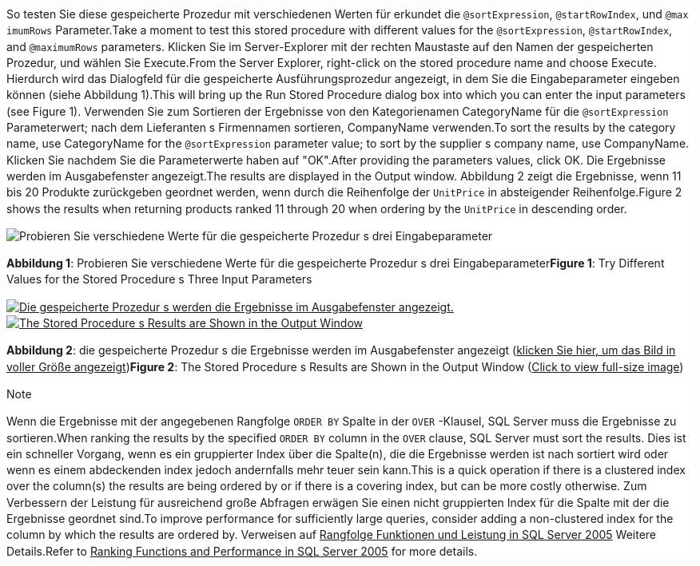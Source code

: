 <span data-ttu-id="7496d-151">So testen Sie diese gespeicherte Prozedur mit verschiedenen Werten für erkundet die `@sortExpression`, `@startRowIndex`, und `@maximumRows` Parameter.</span><span class="sxs-lookup"><span data-stu-id="7496d-151">Take a moment to test this stored procedure with different values for the `@sortExpression`, `@startRowIndex`, and `@maximumRows` parameters.</span></span> <span data-ttu-id="7496d-152">Klicken Sie im Server-Explorer mit der rechten Maustaste auf den Namen der gespeicherten Prozedur, und wählen Sie Execute.</span><span class="sxs-lookup"><span data-stu-id="7496d-152">From the Server Explorer, right-click on the stored procedure name and choose Execute.</span></span> <span data-ttu-id="7496d-153">Hierdurch wird das Dialogfeld für die gespeicherte Ausführungsprozedur angezeigt, in dem Sie die Eingabeparameter eingeben können (siehe Abbildung 1).</span><span class="sxs-lookup"><span data-stu-id="7496d-153">This will bring up the Run Stored Procedure dialog box into which you can enter the input parameters (see Figure 1).</span></span> <span data-ttu-id="7496d-154">Verwenden Sie zum Sortieren der Ergebnisse von den Kategorienamen CategoryName für die `@sortExpression` Parameterwert; nach dem Lieferanten s Firmennamen sortieren, CompanyName verwenden.</span><span class="sxs-lookup"><span data-stu-id="7496d-154">To sort the results by the category name, use CategoryName for the `@sortExpression` parameter value; to sort by the supplier s company name, use CompanyName.</span></span> <span data-ttu-id="7496d-155">Klicken Sie nachdem Sie die Parameterwerte haben auf "OK".</span><span class="sxs-lookup"><span data-stu-id="7496d-155">After providing the parameters values, click OK.</span></span> <span data-ttu-id="7496d-156">Die Ergebnisse werden im Ausgabefenster angezeigt.</span><span class="sxs-lookup"><span data-stu-id="7496d-156">The results are displayed in the Output window.</span></span> <span data-ttu-id="7496d-157">Abbildung 2 zeigt die Ergebnisse, wenn 11 bis 20 Produkte zurückgeben geordnet werden, wenn durch die Reihenfolge der `UnitPrice` in absteigender Reihenfolge.</span><span class="sxs-lookup"><span data-stu-id="7496d-157">Figure 2 shows the results when returning products ranked 11 through 20 when ordering by the `UnitPrice` in descending order.</span></span>


![Probieren Sie verschiedene Werte für die gespeicherte Prozedur s drei Eingabeparameter](sorting-custom-paged-data-vb/_static/image1.png)

<span data-ttu-id="7496d-159">**Abbildung 1**: Probieren Sie verschiedene Werte für die gespeicherte Prozedur s drei Eingabeparameter</span><span class="sxs-lookup"><span data-stu-id="7496d-159">**Figure 1**: Try Different Values for the Stored Procedure s Three Input Parameters</span></span>


<span data-ttu-id="7496d-160">[![Die gespeicherte Prozedur s werden die Ergebnisse im Ausgabefenster angezeigt.](sorting-custom-paged-data-vb/_static/image3.png)](sorting-custom-paged-data-vb/_static/image2.png)</span><span class="sxs-lookup"><span data-stu-id="7496d-160">[![The Stored Procedure s Results are Shown in the Output Window](sorting-custom-paged-data-vb/_static/image3.png)](sorting-custom-paged-data-vb/_static/image2.png)</span></span>

<span data-ttu-id="7496d-161">**Abbildung 2**: die gespeicherte Prozedur s die Ergebnisse werden im Ausgabefenster angezeigt ([klicken Sie hier, um das Bild in voller Größe angezeigt](sorting-custom-paged-data-vb/_static/image4.png))</span><span class="sxs-lookup"><span data-stu-id="7496d-161">**Figure 2**: The Stored Procedure s Results are Shown in the Output Window ([Click to view full-size image](sorting-custom-paged-data-vb/_static/image4.png))</span></span>


> [!NOTE]
> <span data-ttu-id="7496d-162">Wenn die Ergebnisse mit der angegebenen Rangfolge `ORDER BY` Spalte in der `OVER` -Klausel, SQL Server muss die Ergebnisse zu sortieren.</span><span class="sxs-lookup"><span data-stu-id="7496d-162">When ranking the results by the specified `ORDER BY` column in the `OVER` clause, SQL Server must sort the results.</span></span> <span data-ttu-id="7496d-163">Dies ist ein schneller Vorgang, wenn es ein gruppierter Index über die Spalte(n), die die Ergebnisse werden ist nach sortiert wird oder wenn es einem abdeckenden index jedoch andernfalls mehr teuer sein kann.</span><span class="sxs-lookup"><span data-stu-id="7496d-163">This is a quick operation if there is a clustered index over the column(s) the results are being ordered by or if there is a covering index, but can be more costly otherwise.</span></span> <span data-ttu-id="7496d-164">Zum Verbessern der Leistung für ausreichend große Abfragen erwägen Sie einen nicht gruppierten Index für die Spalte mit der die Ergebnisse geordnet sind.</span><span class="sxs-lookup"><span data-stu-id="7496d-164">To improve performance for sufficiently large queries, consider adding a non-clustered index for the column by which the results are ordered by.</span></span> <span data-ttu-id="7496d-165">Verweisen auf [Rangfolge Funktionen und Leistung in SQL Server 2005](http://www.sql-server-performance.com/ak_ranking_functions.asp) Weitere Details.</span><span class="sxs-lookup"><span data-stu-id="7496d-165">Refer to [Ranking Functions and Performance in SQL Server 2005](http://www.sql-server-performance.com/ak_ranking_functions.asp) for more details.</span></span>
